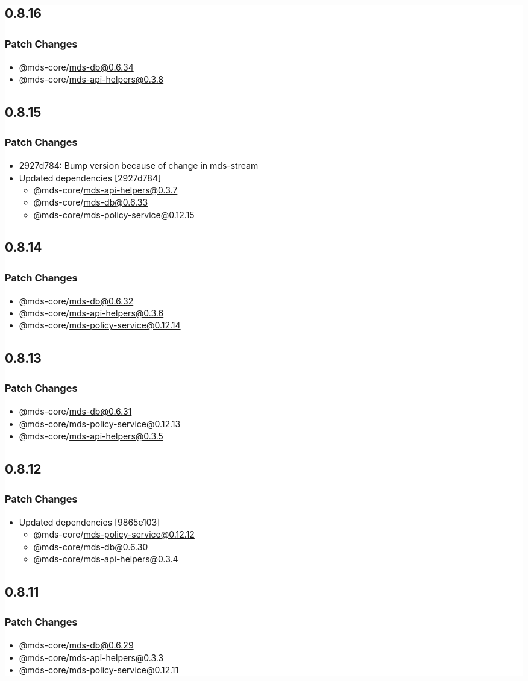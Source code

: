 ## 0.8.16

### Patch Changes

- @mds-core/mds-db@0.6.34
- @mds-core/mds-api-helpers@0.3.8

## 0.8.15

### Patch Changes

- 2927d784: Bump version because of change in mds-stream
- Updated dependencies [2927d784]
  - @mds-core/mds-api-helpers@0.3.7
  - @mds-core/mds-db@0.6.33
  - @mds-core/mds-policy-service@0.12.15

## 0.8.14

### Patch Changes

- @mds-core/mds-db@0.6.32
- @mds-core/mds-api-helpers@0.3.6
- @mds-core/mds-policy-service@0.12.14

## 0.8.13

### Patch Changes

- @mds-core/mds-db@0.6.31
- @mds-core/mds-policy-service@0.12.13
- @mds-core/mds-api-helpers@0.3.5

## 0.8.12

### Patch Changes

- Updated dependencies [9865e103]
  - @mds-core/mds-policy-service@0.12.12
  - @mds-core/mds-db@0.6.30
  - @mds-core/mds-api-helpers@0.3.4

## 0.8.11

### Patch Changes

- @mds-core/mds-db@0.6.29
- @mds-core/mds-api-helpers@0.3.3
- @mds-core/mds-policy-service@0.12.11
